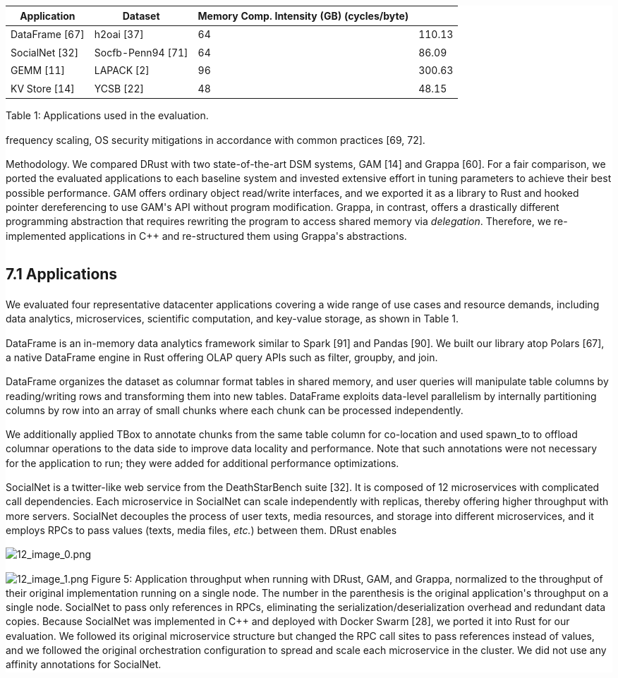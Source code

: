 | Application    | Dataset           | Memory Comp. Intensity (GB) (cycles/byte)   |        |
|----------------|-------------------|---------------------------------------------|--------|
| DataFrame [67] | h2oai [37]        | 64                                          | 110.13 |
| SocialNet [32] | Socfb-Penn94 [71] | 64                                          | 86.09  |
| GEMM [11]      | LAPACK [2]        | 96                                          | 300.63 |
| KV Store [14]  | YCSB [22]         | 48                                          | 48.15  |

Table 1: Applications used in the evaluation.

frequency scaling, OS security mitigations in accordance with common practices [69, 72].

Methodology. We compared DRust with two state-of-the-art DSM systems, GAM [14] and Grappa [60]. For a fair comparison, we ported the evaluated applications to each baseline system and invested extensive effort in tuning parameters to achieve their best possible performance. GAM
offers ordinary object read/write interfaces, and we exported it as a library to Rust and hooked pointer dereferencing to use GAM's API without program modification. Grappa, in contrast, offers a drastically different programming abstraction that requires rewriting the program to access shared memory via *delegation*. Therefore, we re-implemented applications in C++ and re-structured them using Grappa's abstractions.

## 7.1 **Applications**

We evaluated four representative datacenter applications covering a wide range of use cases and resource demands, including data analytics, microservices, scientific computation, and key-value storage, as shown in Table 1.

DataFrame is an in-memory data analytics framework similar to Spark [91] and Pandas [90]. We built our library atop Polars [67], a native DataFrame engine in Rust offering OLAP query APIs such as filter, groupby, and join.

DataFrame organizes the dataset as columnar format tables in shared memory, and user queries will manipulate table columns by reading/writing rows and transforming them into new tables. DataFrame exploits data-level parallelism by internally partitioning columns by row into an array of small chunks where each chunk can be processed independently.

We additionally applied TBox to annotate chunks from the same table column for co-location and used spawn_to to offload columnar operations to the data side to improve data locality and performance. Note that such annotations were not necessary for the application to run; they were added for additional performance optimizations.

SocialNet is a twitter-like web service from the DeathStarBench suite [32]. It is composed of 12 microservices with complicated call dependencies. Each microservice in SocialNet can scale independently with replicas, thereby offering higher throughput with more servers. SocialNet decouples the process of user texts, media resources, and storage into different microservices, and it employs RPCs to pass values
(texts, media files, *etc.*) between them. DRust enables

![12_image_0.png](12_image_0.png) 

![12_image_1.png](12_image_1.png) 
Figure 5: Application throughput when running with DRust, GAM, and Grappa, normalized to the throughput of their original implementation running on a single node. The number in the parenthesis is the original application's throughput on a single node.
SocialNet to pass only references in RPCs, eliminating the serialization/deserialization overhead and redundant data copies. Because SocialNet was implemented in C++ and deployed with Docker Swarm [28], we ported it into Rust for our evaluation. We followed its original microservice structure but changed the RPC call sites to pass references instead of values, and we followed the original orchestration configuration to spread and scale each microservice in the cluster. We did not use any affinity annotations for SocialNet.
